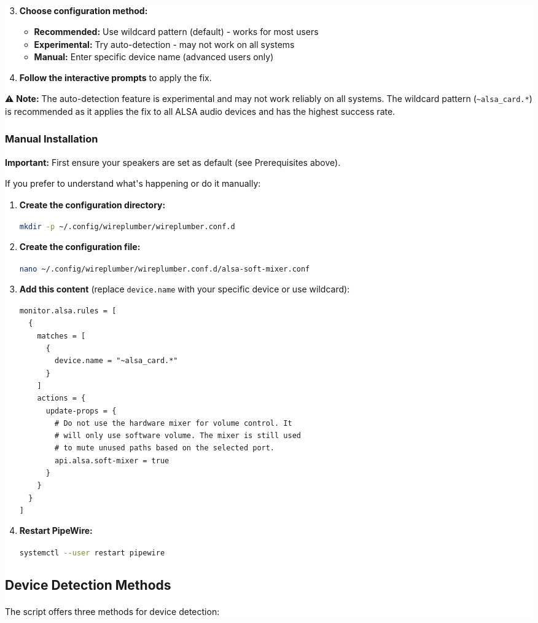 3. **Choose configuration method:**
   - **Recommended:** Use wildcard pattern (default) - works for most users
   - **Experimental:** Try auto-detection - may not work on all systems
   - **Manual:** Enter specific device name (advanced users only)

4. **Follow the interactive prompts** to apply the fix.

⚠️ **Note:** The auto-detection feature is experimental and may not work reliably on all systems. The wildcard pattern (`~alsa_card.*`) is recommended as it applies the fix to all ALSA audio devices and has the highest success rate.

### Manual Installation

**Important:** First ensure your speakers are set as default (see Prerequisites above).

If you prefer to understand what's happening or do it manually:

1. **Create the configuration directory:**
   ```bash
   mkdir -p ~/.config/wireplumber/wireplumber.conf.d
   ```

2. **Create the configuration file:**
   ```bash
   nano ~/.config/wireplumber/wireplumber.conf.d/alsa-soft-mixer.conf
   ```

3. **Add this content** (replace `device.name` with your specific device or use wildcard):
   ```
   monitor.alsa.rules = [
     {
       matches = [
         {
           device.name = "~alsa_card.*"
         }
       ]
       actions = {
         update-props = {
           # Do not use the hardware mixer for volume control. It
           # will only use software volume. The mixer is still used
           # to mute unused paths based on the selected port.
           api.alsa.soft-mixer = true
         }
       }
     }
   ]
   ```

4. **Restart PipeWire:**
   ```bash
   systemctl --user restart pipewire
   ```

## Device Detection Methods

The script offers three methods for device detection:

